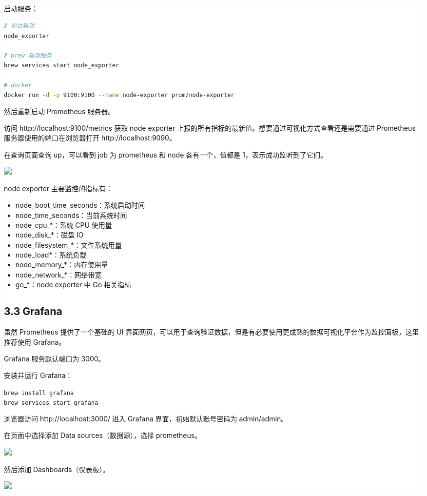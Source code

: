 启动服务：

```bash
# 前台启动
node_exporter

# brew 启动服务
brew services start node_exporter

# docker
docker run -d -p 9100:9100 --name node-exporter prom/node-exporter
```

然后重新启动 Prometheus 服务器。

访问 http://localhost:9100/metrics 获取 node exporter 上报的所有指标的最新值。想要通过可视化方式查看还是需要通过 Prometheus 服务器使用的端口在浏览器打开 http://localhost:9090。

在查询页面查询 up，可以看到 job 为 prometheus 和 node 各有一个，值都是 1，表示成功监听到了它们。

![](https://blog-1304941664.cos.ap-guangzhou.myqcloud.com/article_material/database/prometheus_node_exporter_up.png)

node exporter 主要监控的指标有：

* node_boot_time_seconds：系统启动时间
* node_time_seconds：当前系统时间
* node_cpu_*：系统 CPU 使用量
* node_disk_*：磁盘 IO
* node_filesystem_*：文件系统用量
* node_load*：系统负载
* node_memory_*：内存使用量
* node_network_*：网络带宽
* go_*：node exporter 中 Go 相关指标

## 3.3 Grafana

虽然 Prometheus 提供了一个基础的 UI 界面网页，可以用于查询验证数据，但是有必要使用更成熟的数据可视化平台作为监控面板，这里推荐使用 Grafana。

Grafana 服务默认端口为 3000。

安装并运行 Grafana：

```bash
brew install grafana
brew services start grafana
```

浏览器访问 http://localhost:3000/ 进入 Grafana 界面，初始默认账号密码为 admin/admin。

在页面中选择添加 Data sources（数据源），选择 prometheus。

![](https://blog-1304941664.cos.ap-guangzhou.myqcloud.com/article_material/database/grafana_add_data_source.png)

然后添加 Dashboards（仪表板）。

![](https://blog-1304941664.cos.ap-guangzhou.myqcloud.com/article_material/database/grafana_add_dashboard.png)
